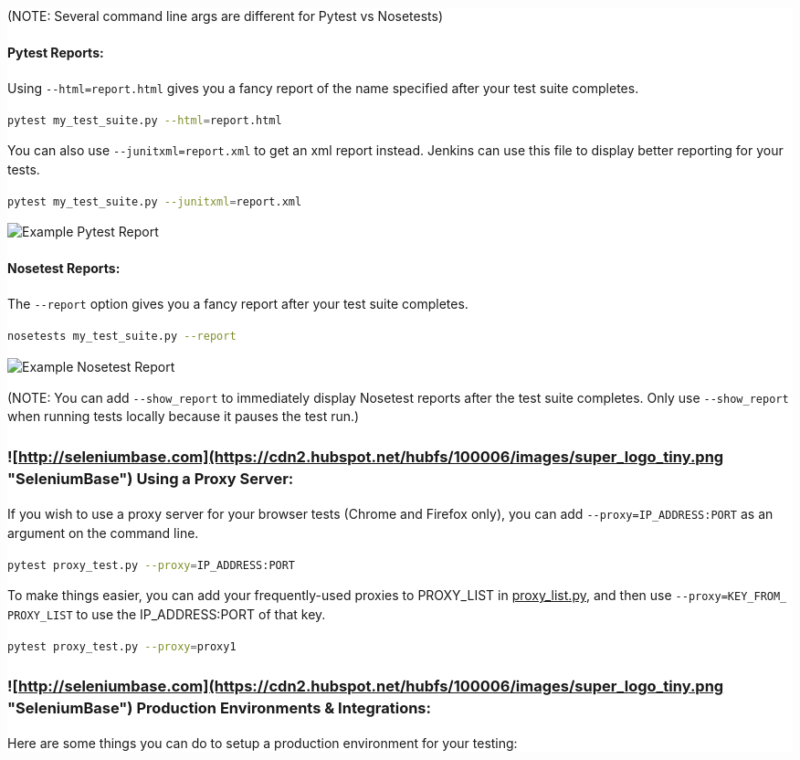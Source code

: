 (NOTE: Several command line args are different for Pytest vs Nosetests)

#### **Pytest Reports:**

Using ``--html=report.html`` gives you a fancy report of the name specified after your test suite completes.

```bash
pytest my_test_suite.py --html=report.html
```

You can also use ``--junitxml=report.xml`` to get an xml report instead. Jenkins can use this file to display better reporting for your tests.

```bash
pytest my_test_suite.py --junitxml=report.xml
```

![](https://cdn2.hubspot.net/hubfs/100006/images/PytestReport.png "Example Pytest Report")

#### **Nosetest Reports:**

The ``--report`` option gives you a fancy report after your test suite completes.

```bash
nosetests my_test_suite.py --report
```
<img src="https://cdn2.hubspot.net/hubfs/100006/images/Test_Report_2.png" title="Example Nosetest Report" height="420">

(NOTE: You can add ``--show_report`` to immediately display Nosetest reports after the test suite completes. Only use ``--show_report`` when running tests locally because it pauses the test run.)


### ![http://seleniumbase.com](https://cdn2.hubspot.net/hubfs/100006/images/super_logo_tiny.png "SeleniumBase") **Using a Proxy Server:**

If you wish to use a proxy server for your browser tests (Chrome and Firefox only), you can add ``--proxy=IP_ADDRESS:PORT`` as an argument on the command line.

```bash
pytest proxy_test.py --proxy=IP_ADDRESS:PORT
```

To make things easier, you can add your frequently-used proxies to PROXY_LIST in [proxy_list.py](https://github.com/seleniumbase/SeleniumBase/blob/master/seleniumbase/config/proxy_list.py), and then use ``--proxy=KEY_FROM_PROXY_LIST`` to use the IP_ADDRESS:PORT of that key.

```bash
pytest proxy_test.py --proxy=proxy1
```

<a id="utilizing_advanced_features"></a>
### ![http://seleniumbase.com](https://cdn2.hubspot.net/hubfs/100006/images/super_logo_tiny.png "SeleniumBase") **Production Environments & Integrations:**

Here are some things you can do to setup a production environment for your testing:
